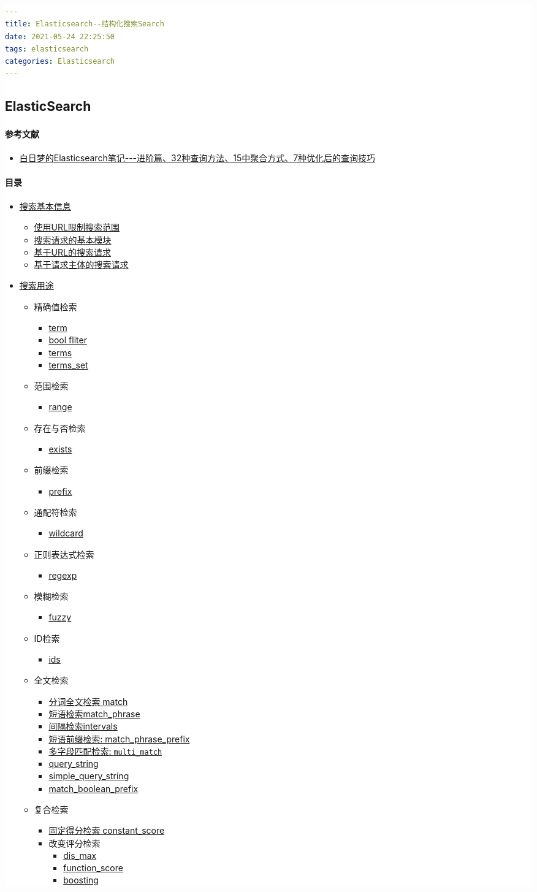```yaml
---
title: Elasticsearch--结构化搜索Search
date: 2021-05-24 22:25:50
tags: elasticsearch
categories: Elasticsearch
---
```


## ElasticSearch

#### 参考文献

* [白日梦的Elasticsearch笔记---进阶篇、32种查询方法、15中聚合方式、7种优化后的查询技巧](https://mp.weixin.qq.com/s/m7PLNAJdN9dAzq_Nsv6Gqw)

#### 目录

* <a href="#搜索基本信息">搜索基本信息</a>
  * <a href="#使用URL限制搜索范围">使用URL限制搜索范围</a>
  * <a href="#搜索请求的基本模块">搜索请求的基本模块</a>
  * <a href="#基于URL的搜索请求">基于URL的搜索请求</a>
  * <a href="#基于请求主体的搜索请求">基于请求主体的搜索请求</a>
  
* <a href="#搜索用途分类">搜索用途</a>

  * 精确值检索

    * <a href="#term">term</a>
    * <a href="#boolfilter">bool fliter</a>
    * <a href="#terms">terms</a>
    * <a href="#terms_set">terms_set </a>
  * 范围检索

    * <a href="#range">range</a>
  * 存在与否检索
    * <a href="#exists">exists</a>
  * 前缀检索
    * <a href="#prefix">prefix</a>
  * 通配符检索
    * <a href="#wildcard">wildcard </a>
  * 正则表达式检索
    * <a href="#regexp">regexp</a>
  * 模糊检索
    * <a href="#fuzzy">fuzzy</a>
  * ID检索
    * <a href="#ids">ids</a>
  * 全文检索
    * <a href="#match">分词全文检索 match</a>
    * <a href="#match_phrase">短语检索match_phrase</a>
    * <a href="#intervals">间隔检索intervals</a>
    * <a href="#match_phrase_prefix">短语前缀检索: match_phrase_prefix</a>
    * <a href="#multi_match">多字段匹配检索: `multi_match`</a>
    * <a href="#query_string">query_string</a>
    * <a href="#simple_query_string">simple_query_string</a>
    * <a href="#match_boolean_prefix">match_boolean_prefix</a>
  * 复合检索
    * <a href="#constant_score">固定得分检索 constant_score</a>
    * 改变评分检索
      * <a href="#dis_max">dis_max</a>
      * <a href="#function_score">function_score </a>
      * <a href="#boosting">boosting</a>
  